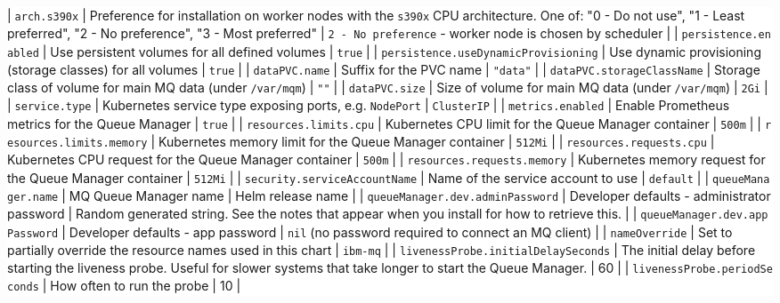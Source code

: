 | `arch.s390x`                         | Preference for installation on worker nodes with the `s390x` CPU architecture. One of: "0 - Do not use", "1 - Least preferred", "2 - No preference", "3 - Most preferred"   | `2 - No preference` - worker node is chosen by scheduler                                      |
| `persistence.enabled`                | Use persistent volumes for all defined volumes                                                                                                                              | `true`                                                                                        |
| `persistence.useDynamicProvisioning` | Use dynamic provisioning (storage classes) for all volumes                                                                                                                  | `true`                                                                                        |
| `dataPVC.name`                       | Suffix for the PVC name                                                                                                                                                     | `"data"`                                                                                      |
| `dataPVC.storageClassName`           | Storage class of volume for main MQ data (under `/var/mqm`)                                                                                                                 | `""`                                                                                          |
| `dataPVC.size`                       | Size of volume for main MQ data (under `/var/mqm`)                                                                                                                          | `2Gi`                                                                                         |
| `service.type`                       | Kubernetes service type exposing ports, e.g. `NodePort`                                                                                                                     | `ClusterIP`                                                                                   |
| `metrics.enabled`                    | Enable Prometheus metrics for the Queue Manager                                                                                                                             | `true`                                                                                        |
| `resources.limits.cpu`               | Kubernetes CPU limit for the Queue Manager container                                                                                                                        | `500m`                                                                                        |
| `resources.limits.memory`            | Kubernetes memory limit for the Queue Manager container                                                                                                                     | `512Mi`                                                                                       |
| `resources.requests.cpu`             | Kubernetes CPU request for the Queue Manager container                                                                                                                      | `500m`                                                                                        |
| `resources.requests.memory`          | Kubernetes memory request for the Queue Manager container                                                                                                                   | `512Mi`                                                                                       |
| `security.serviceAccountName`        | Name of the service account to use                                                                                                                                          | `default`                                                                                     |
| `queueManager.name`                  | MQ Queue Manager name                                                                                                                                                       | Helm release name                                                                             |
| `queueManager.dev.adminPassword`     | Developer defaults - administrator password                                                                                                                                 | Random generated string. See the notes that appear when you install for how to retrieve this. |
| `queueManager.dev.appPassword`       | Developer defaults - app password                                                                                                                                           | `nil` (no password required to connect an MQ client)                                          |
| `nameOverride`                       | Set to partially override the resource names used in this chart                                                                                                             | `ibm-mq`                                                                                      |
| `livenessProbe.initialDelaySeconds`  | The initial delay before starting the liveness probe. Useful for slower systems that take longer to start the Queue Manager.                                                | 60                                                                                            |
| `livenessProbe.periodSeconds`        | How often to run the probe                                                                                                                                                  | 10                                                                                            |